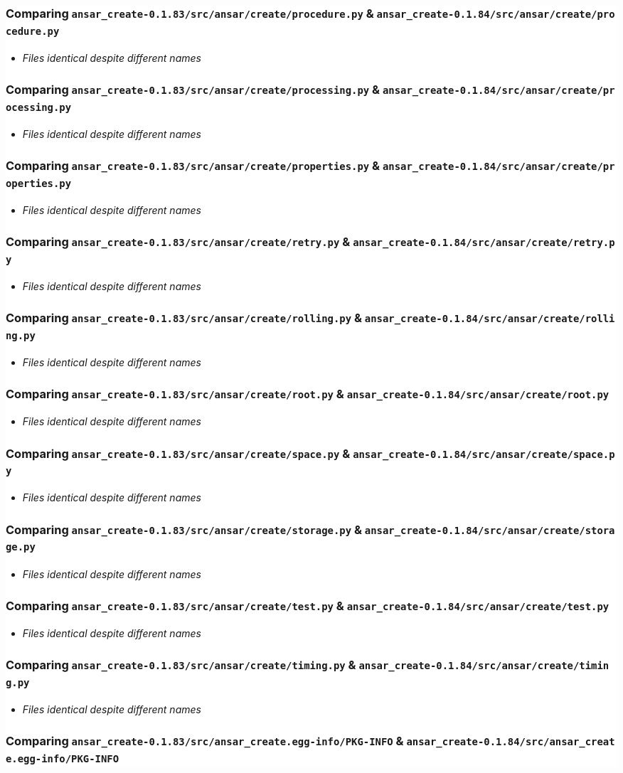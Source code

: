 ### Comparing `ansar_create-0.1.83/src/ansar/create/procedure.py` & `ansar_create-0.1.84/src/ansar/create/procedure.py`

 * *Files identical despite different names*

### Comparing `ansar_create-0.1.83/src/ansar/create/processing.py` & `ansar_create-0.1.84/src/ansar/create/processing.py`

 * *Files identical despite different names*

### Comparing `ansar_create-0.1.83/src/ansar/create/properties.py` & `ansar_create-0.1.84/src/ansar/create/properties.py`

 * *Files identical despite different names*

### Comparing `ansar_create-0.1.83/src/ansar/create/retry.py` & `ansar_create-0.1.84/src/ansar/create/retry.py`

 * *Files identical despite different names*

### Comparing `ansar_create-0.1.83/src/ansar/create/rolling.py` & `ansar_create-0.1.84/src/ansar/create/rolling.py`

 * *Files identical despite different names*

### Comparing `ansar_create-0.1.83/src/ansar/create/root.py` & `ansar_create-0.1.84/src/ansar/create/root.py`

 * *Files identical despite different names*

### Comparing `ansar_create-0.1.83/src/ansar/create/space.py` & `ansar_create-0.1.84/src/ansar/create/space.py`

 * *Files identical despite different names*

### Comparing `ansar_create-0.1.83/src/ansar/create/storage.py` & `ansar_create-0.1.84/src/ansar/create/storage.py`

 * *Files identical despite different names*

### Comparing `ansar_create-0.1.83/src/ansar/create/test.py` & `ansar_create-0.1.84/src/ansar/create/test.py`

 * *Files identical despite different names*

### Comparing `ansar_create-0.1.83/src/ansar/create/timing.py` & `ansar_create-0.1.84/src/ansar/create/timing.py`

 * *Files identical despite different names*

### Comparing `ansar_create-0.1.83/src/ansar_create.egg-info/PKG-INFO` & `ansar_create-0.1.84/src/ansar_create.egg-info/PKG-INFO`
